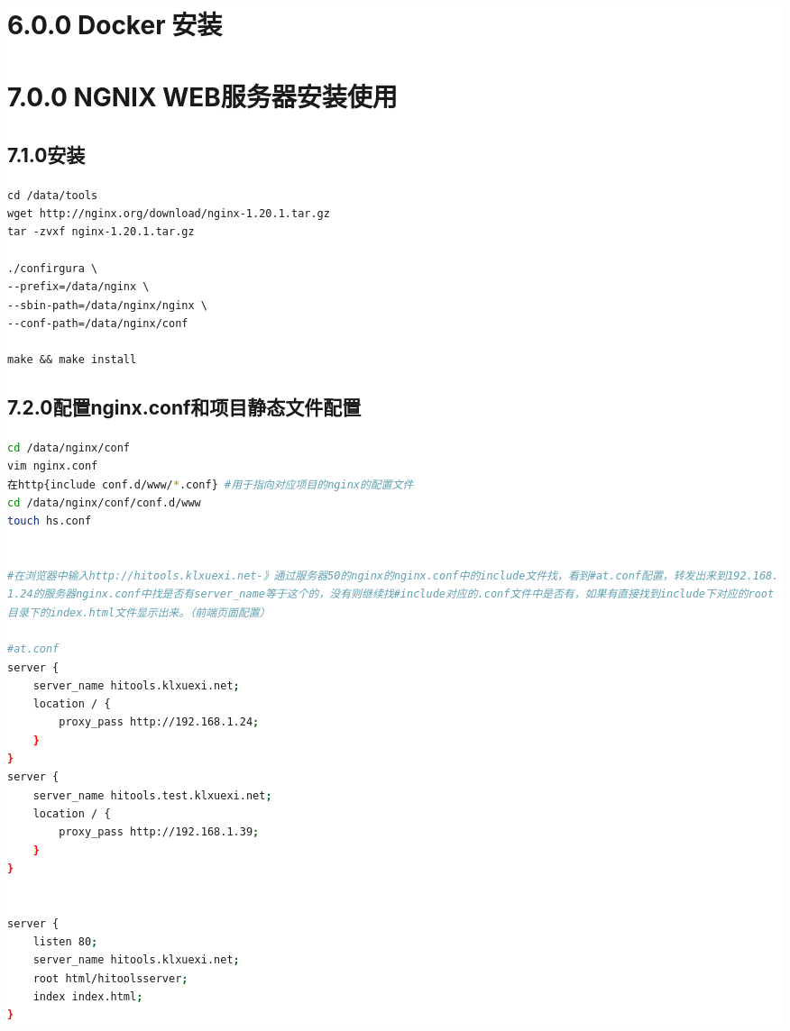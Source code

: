 # 6.0.0 Docker 安装

# 7.0.0 NGNIX WEB服务器安装使用

## 7.1.0安装

```
cd /data/tools
wget http://nginx.org/download/nginx-1.20.1.tar.gz
tar -zvxf nginx-1.20.1.tar.gz

./confirgura \
--prefix=/data/nginx \
--sbin-path=/data/nginx/nginx \
--conf-path=/data/nginx/conf 

make && make install
```

## 7.2.0配置nginx.conf和项目静态文件配置

```bash
cd /data/nginx/conf
vim nginx.conf
在http{include conf.d/www/*.conf} #用于指向对应项目的nginx的配置文件
cd /data/nginx/conf/conf.d/www
touch hs.conf


#在浏览器中输入http://hitools.klxuexi.net-》通过服务器50的nginx的nginx.conf中的include文件找，看到#at.conf配置，转发出来到192.168.1.24的服务器nginx.conf中找是否有server_name等于这个的，没有则继续找#include对应的.conf文件中是否有，如果有直接找到include下对应的root 目录下的index.html文件显示出来。（前端页面配置）

#at.conf
server {
	server_name hitools.klxuexi.net;
    location / {
		proxy_pass http://192.168.1.24;
	}
}
server {
    server_name hitools.test.klxuexi.net;
    location / {
        proxy_pass http://192.168.1.39;
    }
}


server {
    listen 80;
    server_name hitools.klxuexi.net;
    root html/hitoolsserver;
    index index.html;
}

```


